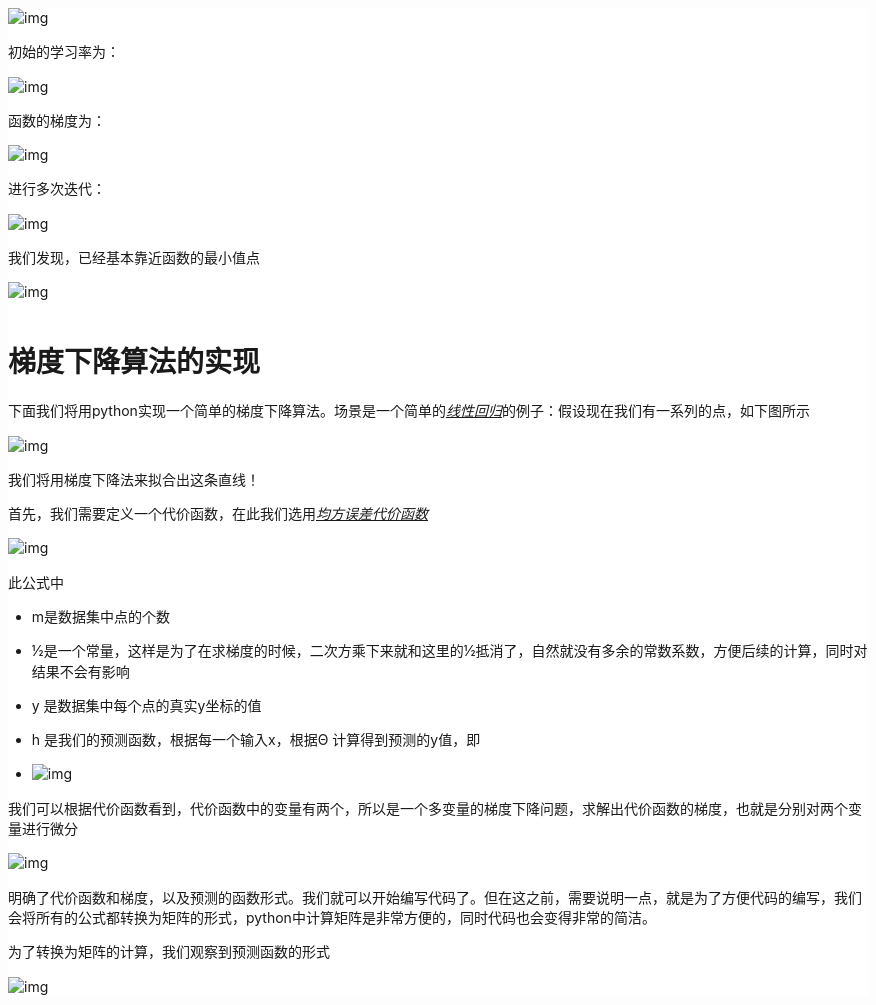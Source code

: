 ![img](https:////upload-images.jianshu.io/upload_images/1234352-8b1b6f1b200fd7b5.png?imageMogr2/auto-orient/strip|imageView2/2/w/128/format/webp)

初始的学习率为：

![img](https:////upload-images.jianshu.io/upload_images/1234352-ccc1493848871074.png?imageMogr2/auto-orient/strip|imageView2/2/w/89/format/webp)

函数的梯度为：

![img](https:////upload-images.jianshu.io/upload_images/1234352-3d744d9364a4ba40.png?imageMogr2/auto-orient/strip|imageView2/2/w/221/format/webp)

进行多次迭代：

![img](https://upload-images.jianshu.io/upload_images/1234352-b21bf64600c4e32f.png?imageMogr2/auto-orient/strip|imageView2/2/w/647/format/webp) 

我们发现，已经基本靠近函数的最小值点

![img](https://upload-images.jianshu.io/upload_images/1234352-becdcdfdefb4eab7.png?imageMogr2/auto-orient/strip|imageView2/2/w/590/format/webp) 

# 梯度下降算法的实现

下面我们将用python实现一个简单的梯度下降算法。场景是一个简单的[*线性回归*](https://link.jianshu.com?t=https%3A%2F%2Fen.wikipedia.org%2Fwiki%2FLinear_regression)的例子：假设现在我们有一系列的点，如下图所示

![img](https:////upload-images.jianshu.io/upload_images/1234352-333f16d34874c230.png?imageMogr2/auto-orient/strip|imageView2/2/w/716/format/webp)

我们将用梯度下降法来拟合出这条直线！

首先，我们需要定义一个代价函数，在此我们选用[*均方误差代价函数*](https://link.jianshu.com?t=https%3A%2F%2Fen.wikipedia.org%2Fwiki%2FLeast_squares)


![img](https:////upload-images.jianshu.io/upload_images/1234352-4e4000e69f05af7b.png?imageMogr2/auto-orient/strip|imageView2/2/w/451/format/webp)


此公式中

- m是数据集中点的个数

- ½是一个常量，这样是为了在求梯度的时候，二次方乘下来就和这里的½抵消了，自然就没有多余的常数系数，方便后续的计算，同时对结果不会有影响

- y 是数据集中每个点的真实y坐标的值

- h 是我们的预测函数，根据每一个输入x，根据Θ 计算得到预测的y值，即

- ![img](https://upload-images.jianshu.io/upload_images/1234352-acea37db1e02004d.png?imageMogr2/auto-orient/strip|imageView2/2/w/328/format/webp)

我们可以根据代价函数看到，代价函数中的变量有两个，所以是一个多变量的梯度下降问题，求解出代价函数的梯度，也就是分别对两个变量进行微分

![img](https:////upload-images.jianshu.io/upload_images/1234352-bfd1c5136eaaa552.png?imageMogr2/auto-orient/strip|imageView2/2/w/485/format/webp)

明确了代价函数和梯度，以及预测的函数形式。我们就可以开始编写代码了。但在这之前，需要说明一点，就是为了方便代码的编写，我们会将所有的公式都转换为矩阵的形式，python中计算矩阵是非常方便的，同时代码也会变得非常的简洁。

为了转换为矩阵的计算，我们观察到预测函数的形式

![img](https:////upload-images.jianshu.io/upload_images/1234352-acea37db1e02004d.png?imageMogr2/auto-orient/strip|imageView2/2/w/328/format/webp)
